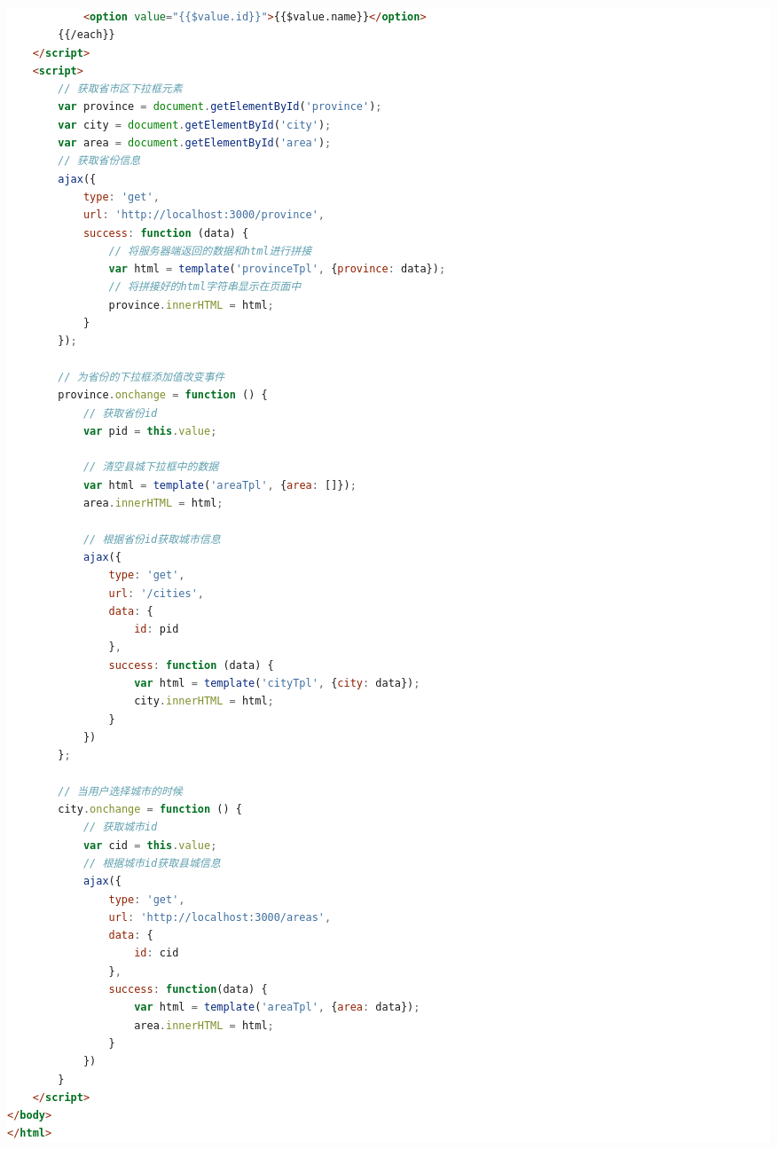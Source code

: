 ```html
			<option value="{{$value.id}}">{{$value.name}}</option>
		{{/each}}
	</script>
	<script>
		// 获取省市区下拉框元素
		var province = document.getElementById('province');
		var city = document.getElementById('city');
		var area = document.getElementById('area');
		// 获取省份信息
		ajax({
			type: 'get',
			url: 'http://localhost:3000/province',
			success: function (data) {
				// 将服务器端返回的数据和html进行拼接
				var html = template('provinceTpl', {province: data});
				// 将拼接好的html字符串显示在页面中
				province.innerHTML = html;
			}
		});

		// 为省份的下拉框添加值改变事件
		province.onchange = function () {
			// 获取省份id
			var pid = this.value;

			// 清空县城下拉框中的数据
			var html = template('areaTpl', {area: []});
			area.innerHTML = html;

			// 根据省份id获取城市信息
			ajax({
				type: 'get',
				url: '/cities',
				data: {
					id: pid
				},
				success: function (data) {
					var html = template('cityTpl', {city: data});
					city.innerHTML = html;
				}
			})
		};

		// 当用户选择城市的时候
		city.onchange = function () {
			// 获取城市id
			var cid = this.value;
			// 根据城市id获取县城信息
			ajax({
				type: 'get',
				url: 'http://localhost:3000/areas',
				data: {
					id: cid
				},
				success: function(data) {
					var html = template('areaTpl', {area: data});
					area.innerHTML = html;
				}
			})
		}
	</script>
</body>
</html>
```